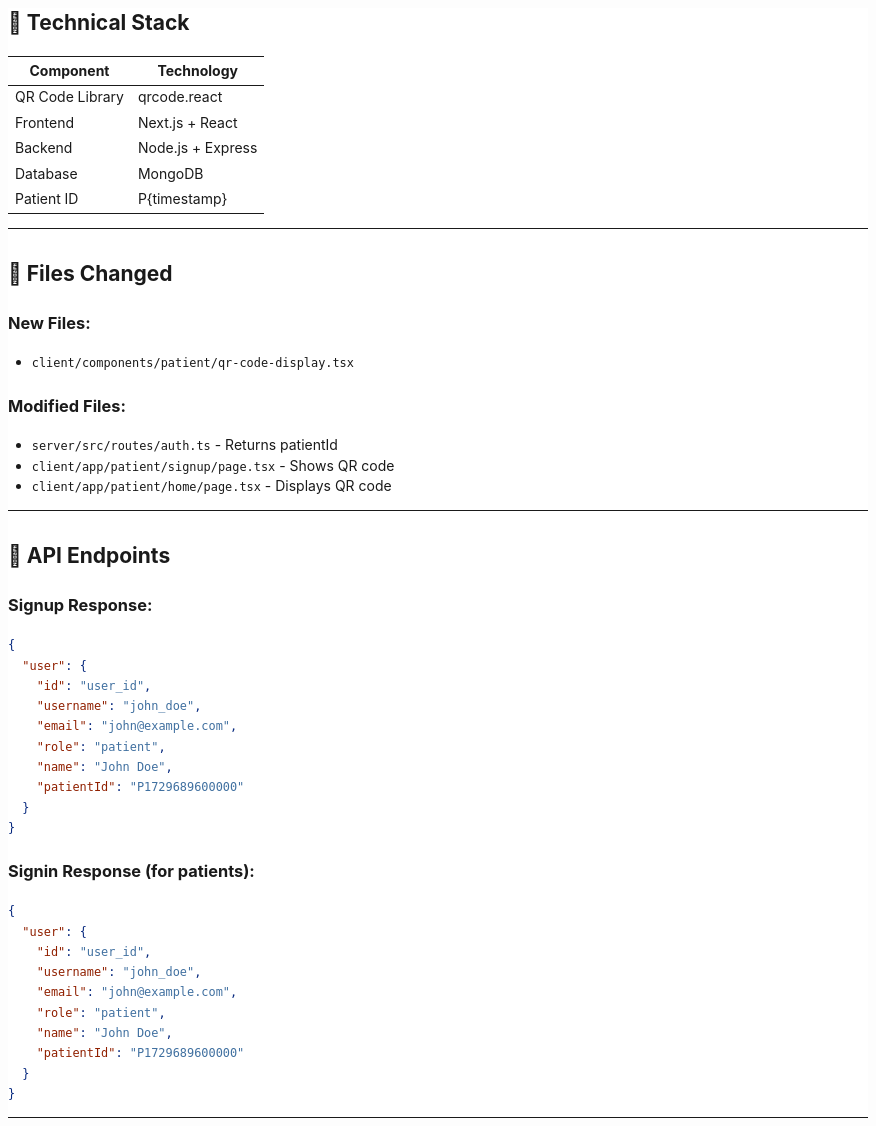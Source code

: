 
## 🔧 Technical Stack

| Component | Technology |
|-----------|-----------|
| QR Code Library | qrcode.react |
| Frontend | Next.js + React |
| Backend | Node.js + Express |
| Database | MongoDB |
| Patient ID | P{timestamp} |

---

## 📁 Files Changed

### New Files:
- `client/components/patient/qr-code-display.tsx`

### Modified Files:
- `server/src/routes/auth.ts` - Returns patientId
- `client/app/patient/signup/page.tsx` - Shows QR code
- `client/app/patient/home/page.tsx` - Displays QR code

---

## 🧪 API Endpoints

### Signup Response:
```json
{
  "user": {
    "id": "user_id",
    "username": "john_doe",
    "email": "john@example.com",
    "role": "patient",
    "name": "John Doe",
    "patientId": "P1729689600000"
  }
}
```

### Signin Response (for patients):
```json
{
  "user": {
    "id": "user_id",
    "username": "john_doe",
    "email": "john@example.com",
    "role": "patient",
    "name": "John Doe",
    "patientId": "P1729689600000"
  }
}
```

---